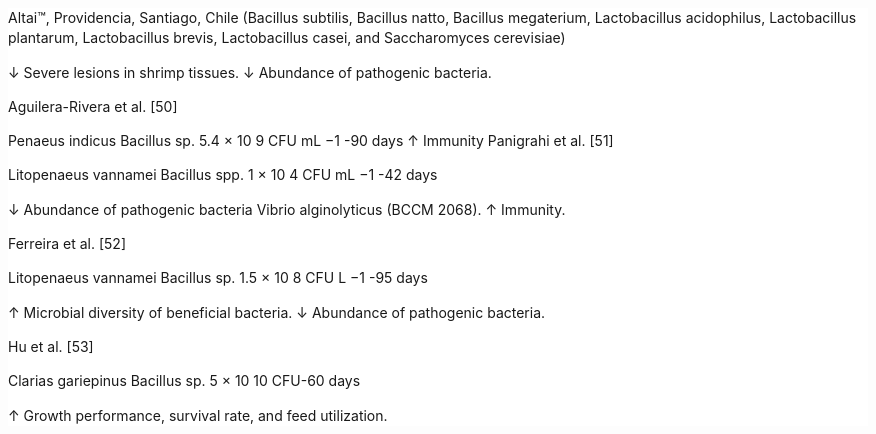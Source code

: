 Altai™, Providencia, 
Santiago, Chile (Bacillus 
subtilis, Bacillus natto, 
Bacillus megaterium, 
Lactobacillus acidophilus, 
Lactobacillus plantarum, 
Lactobacillus brevis, 
Lactobacillus casei, and 
Saccharomyces cerevisiae) 

↓ Severe lesions in 
shrimp tissues. ↓ 
Abundance of 
pathogenic bacteria. 

Aguilera-Rivera 
et al. [50] 

Penaeus indicus 
Bacillus sp. 
5.4 × 10 9 CFU 
mL −1 -90 days 
↑ Immunity 
Panigrahi et al. [51] 

Litopenaeus vannamei 
Bacillus spp. 
1 × 10 4 CFU 
mL −1 -42 days 

↓ Abundance of 
pathogenic bacteria 
Vibrio alginolyticus 
(BCCM 2068). ↑ 
Immunity. 

Ferreira et al. [52] 

Litopenaeus vannamei 
Bacillus sp. 
1.5 × 10 8 CFU 
L −1 -95 days 

↑ Microbial diversity of 
beneficial bacteria. ↓ 
Abundance of 
pathogenic bacteria. 

Hu et al. [53] 

Clarias gariepinus 
Bacillus sp. 
5 × 10 10 CFU-60 days 

↑ Growth performance, 
survival rate, and feed 
utilization. 
